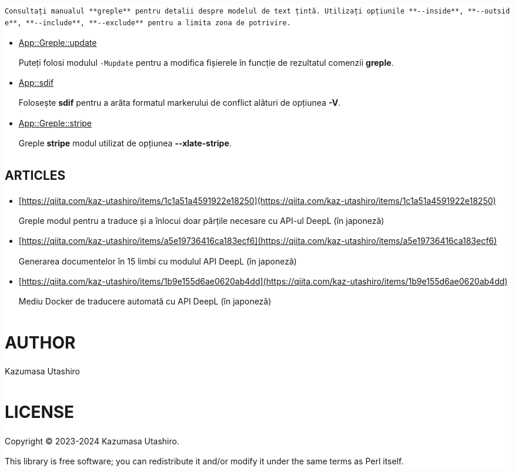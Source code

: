     Consultați manualul **greple** pentru detalii despre modelul de text țintă. Utilizați opțiunile **--inside**, **--outside**, **--include**, **--exclude** pentru a limita zona de potrivire.

- [App::Greple::update](https://metacpan.org/pod/App%3A%3AGreple%3A%3Aupdate)

    Puteți folosi modulul `-Mupdate` pentru a modifica fișierele în funcție de rezultatul comenzii **greple**.

- [App::sdif](https://metacpan.org/pod/App%3A%3Asdif)

    Folosește **sdif** pentru a arăta formatul markerului de conflict alături de opțiunea **-V**.

- [App::Greple::stripe](https://metacpan.org/pod/App%3A%3AGreple%3A%3Astripe)

    Greple **stripe** modul utilizat de opțiunea **--xlate-stripe**.

## ARTICLES

- [https://qiita.com/kaz-utashiro/items/1c1a51a4591922e18250](https://qiita.com/kaz-utashiro/items/1c1a51a4591922e18250)

    Greple modul pentru a traduce și a înlocui doar părțile necesare cu API-ul DeepL (în japoneză)

- [https://qiita.com/kaz-utashiro/items/a5e19736416ca183ecf6](https://qiita.com/kaz-utashiro/items/a5e19736416ca183ecf6)

    Generarea documentelor în 15 limbi cu modulul API DeepL (în japoneză)

- [https://qiita.com/kaz-utashiro/items/1b9e155d6ae0620ab4dd](https://qiita.com/kaz-utashiro/items/1b9e155d6ae0620ab4dd)

    Mediu Docker de traducere automată cu API DeepL (în japoneză)

# AUTHOR

Kazumasa Utashiro

# LICENSE

Copyright © 2023-2024 Kazumasa Utashiro.

This library is free software; you can redistribute it and/or modify
it under the same terms as Perl itself.
